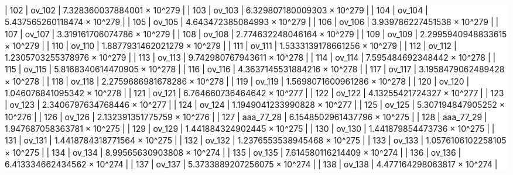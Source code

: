 | 102 | ov_102 | 7.328360037884001 × 10^279 |
| 103 | ov_103 | 6.329807180009303 × 10^279 |
| 104 | ov_104 | 5.437565260118474 × 10^279 |
| 105 | ov_105 | 4.643472385084993 × 10^279 |
| 106 | ov_106 | 3.939786227451538 × 10^279 |
| 107 | ov_107 | 3.319161706074786 × 10^279 |
| 108 | ov_108 | 2.774632248046164 × 10^279 |
| 109 | ov_109 | 2.2995940948833615 × 10^279 |
| 110 | ov_110 | 1.8877931462021279 × 10^279 |
| 111 | ov_111 | 1.5333139178661256 × 10^279 |
| 112 | ov_112 | 1.2305703255378976 × 10^279 |
| 113 | ov_113 | 9.742980767943611 × 10^278 |
| 114 | ov_114 | 7.595484692348442 × 10^278 |
| 115 | ov_115 | 5.8168340614470905 × 10^278 |
| 116 | ov_116 | 4.3637145531884216 × 10^278 |
| 117 | ov_117 | 3.1958479062489428 × 10^278 |
| 118 | ov_118 | 2.2759686981678286 × 10^278 |
| 119 | ov_119 | 1.5698071600961286 × 10^278 |
| 120 | ov_120 | 1.046076841095342 × 10^278 |
| 121 | ov_121 | 6.764660736464642 × 10^277 |
| 122 | ov_122 | 4.13255421724327 × 10^277 |
| 123 | ov_123 | 2.3406797634768446 × 10^277 |
| 124 | ov_124 | 1.1949041233990828 × 10^277 |
| 125 | ov_125 | 5.307194847905252 × 10^276 |
| 126 | ov_126 | 2.132391351775759 × 10^276 |
| 127 | aaa_77_28 | 6.1548502961437796 × 10^275 |
| 128 | aaa_77_29 | 1.947687058363781 × 10^275 |
| 129 | ov_129 | 1.441884324902445 × 10^275 |
| 130 | ov_130 | 1.441879854473736 × 10^275 |
| 131 | ov_131 | 1.4418784318771564 × 10^275 |
| 132 | ov_132 | 1.2376553538945468 × 10^275 |
| 133 | ov_133 | 1.0576106102258105 × 10^275 |
| 134 | ov_134 | 8.99565630903808 × 10^274 |
| 135 | ov_135 | 7.614580116214409 × 10^274 |
| 136 | ov_136 | 6.413334662434562 × 10^274 |
| 137 | ov_137 | 5.3733889207256075 × 10^274 |
| 138 | ov_138 | 4.477164298063817 × 10^274 |